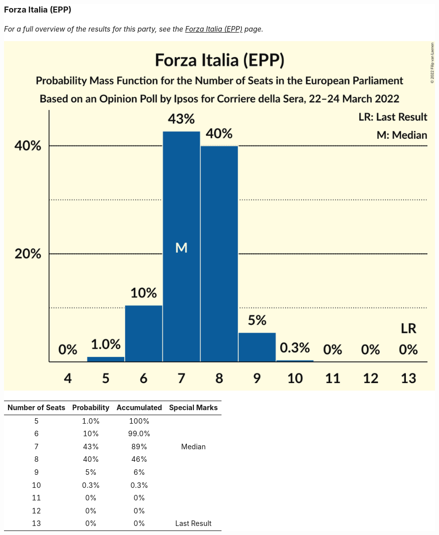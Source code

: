 ### Forza Italia (EPP)

*For a full overview of the results for this party, see the [Forza Italia (EPP)](party-forzaitaliaepp.html) page.*

![Graph with seats probability mass function not yet produced](2022-03-24-Ipsos-seats-pmf-forzaitaliaepp.png "Seats Probability Mass Function")

| Number of Seats | Probability | Accumulated | Special Marks |
|:---------------:|:-----------:|:-----------:|:-------------:|
| 5 | 1.0% | 100% |  |
| 6 | 10% | 99.0% |  |
| 7 | 43% | 89% | Median |
| 8 | 40% | 46% |  |
| 9 | 5% | 6% |  |
| 10 | 0.3% | 0.3% |  |
| 11 | 0% | 0% |  |
| 12 | 0% | 0% |  |
| 13 | 0% | 0% | Last Result |
